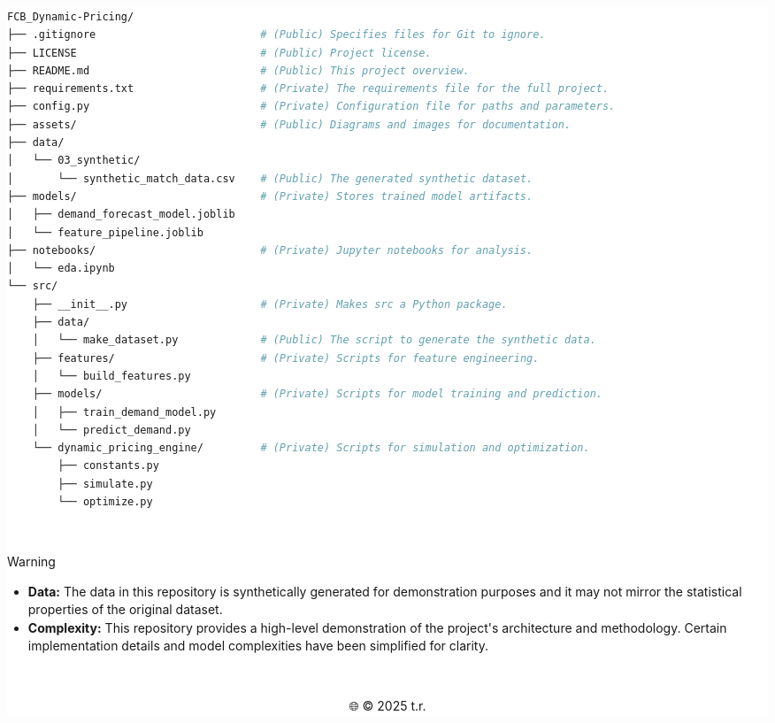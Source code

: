 ```bash
FCB_Dynamic-Pricing/
├── .gitignore                          # (Public) Specifies files for Git to ignore.
├── LICENSE                             # (Public) Project license.
├── README.md                           # (Public) This project overview.
├── requirements.txt                    # (Private) The requirements file for the full project.
├── config.py                           # (Private) Configuration file for paths and parameters.
├── assets/                             # (Public) Diagrams and images for documentation.
├── data/
│   └── 03_synthetic/
│       └── synthetic_match_data.csv    # (Public) The generated synthetic dataset.
├── models/                             # (Private) Stores trained model artifacts.
│   ├── demand_forecast_model.joblib
│   └── feature_pipeline.joblib
├── notebooks/                          # (Private) Jupyter notebooks for analysis.
│   └── eda.ipynb
└── src/
    ├── __init__.py                     # (Private) Makes src a Python package.
    ├── data/
    │   └── make_dataset.py             # (Public) The script to generate the synthetic data.
    ├── features/                       # (Private) Scripts for feature engineering.
    │   └── build_features.py
    ├── models/                         # (Private) Scripts for model training and prediction.
    │   ├── train_demand_model.py
    │   └── predict_demand.py
    └── dynamic_pricing_engine/         # (Private) Scripts for simulation and optimization.
        ├── constants.py
        ├── simulate.py
        └── optimize.py
```

</br>

> [!WARNING]
> * **Data:** The data in this repository is synthetically generated for demonstration purposes and it may not mirror the statistical properties of the original dataset.
> * **Complexity:** This repository provides a high-level demonstration of the project's architecture and methodology. Certain implementation details and model complexities have been simplified for clarity.

</br>

<p align="center">🌐 © 2025 t.r.</p>
